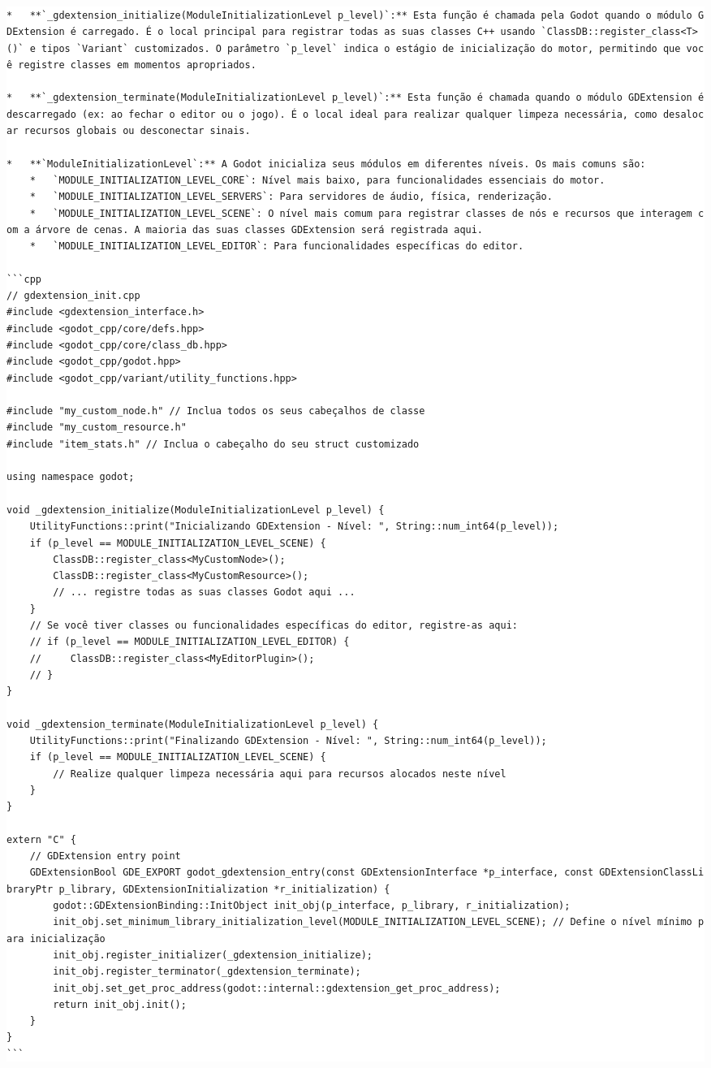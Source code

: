     *   **`_gdextension_initialize(ModuleInitializationLevel p_level)`:** Esta função é chamada pela Godot quando o módulo GDExtension é carregado. É o local principal para registrar todas as suas classes C++ usando `ClassDB::register_class<T>()` e tipos `Variant` customizados. O parâmetro `p_level` indica o estágio de inicialização do motor, permitindo que você registre classes em momentos apropriados.

    *   **`_gdextension_terminate(ModuleInitializationLevel p_level)`:** Esta função é chamada quando o módulo GDExtension é descarregado (ex: ao fechar o editor ou o jogo). É o local ideal para realizar qualquer limpeza necessária, como desalocar recursos globais ou desconectar sinais.

    *   **`ModuleInitializationLevel`:** A Godot inicializa seus módulos em diferentes níveis. Os mais comuns são:
        *   `MODULE_INITIALIZATION_LEVEL_CORE`: Nível mais baixo, para funcionalidades essenciais do motor.
        *   `MODULE_INITIALIZATION_LEVEL_SERVERS`: Para servidores de áudio, física, renderização.
        *   `MODULE_INITIALIZATION_LEVEL_SCENE`: O nível mais comum para registrar classes de nós e recursos que interagem com a árvore de cenas. A maioria das suas classes GDExtension será registrada aqui.
        *   `MODULE_INITIALIZATION_LEVEL_EDITOR`: Para funcionalidades específicas do editor.

    ```cpp
    // gdextension_init.cpp
    #include <gdextension_interface.h>
    #include <godot_cpp/core/defs.hpp>
    #include <godot_cpp/core/class_db.hpp>
    #include <godot_cpp/godot.hpp>
    #include <godot_cpp/variant/utility_functions.hpp>

    #include "my_custom_node.h" // Inclua todos os seus cabeçalhos de classe
    #include "my_custom_resource.h"
    #include "item_stats.h" // Inclua o cabeçalho do seu struct customizado

    using namespace godot;

    void _gdextension_initialize(ModuleInitializationLevel p_level) {
        UtilityFunctions::print("Inicializando GDExtension - Nível: ", String::num_int64(p_level));
        if (p_level == MODULE_INITIALIZATION_LEVEL_SCENE) {
            ClassDB::register_class<MyCustomNode>();
            ClassDB::register_class<MyCustomResource>();
            // ... registre todas as suas classes Godot aqui ...
        }
        // Se você tiver classes ou funcionalidades específicas do editor, registre-as aqui:
        // if (p_level == MODULE_INITIALIZATION_LEVEL_EDITOR) {
        //     ClassDB::register_class<MyEditorPlugin>();
        // }
    }

    void _gdextension_terminate(ModuleInitializationLevel p_level) {
        UtilityFunctions::print("Finalizando GDExtension - Nível: ", String::num_int64(p_level));
        if (p_level == MODULE_INITIALIZATION_LEVEL_SCENE) {
            // Realize qualquer limpeza necessária aqui para recursos alocados neste nível
        }
    }

    extern "C" {
        // GDExtension entry point
        GDExtensionBool GDE_EXPORT godot_gdextension_entry(const GDExtensionInterface *p_interface, const GDExtensionClassLibraryPtr p_library, GDExtensionInitialization *r_initialization) {
            godot::GDExtensionBinding::InitObject init_obj(p_interface, p_library, r_initialization);
            init_obj.set_minimum_library_initialization_level(MODULE_INITIALIZATION_LEVEL_SCENE); // Define o nível mínimo para inicialização
            init_obj.register_initializer(_gdextension_initialize);
            init_obj.register_terminator(_gdextension_terminate);
            init_obj.set_get_proc_address(godot::internal::gdextension_get_proc_address);
            return init_obj.init();
        }
    }
    ```
